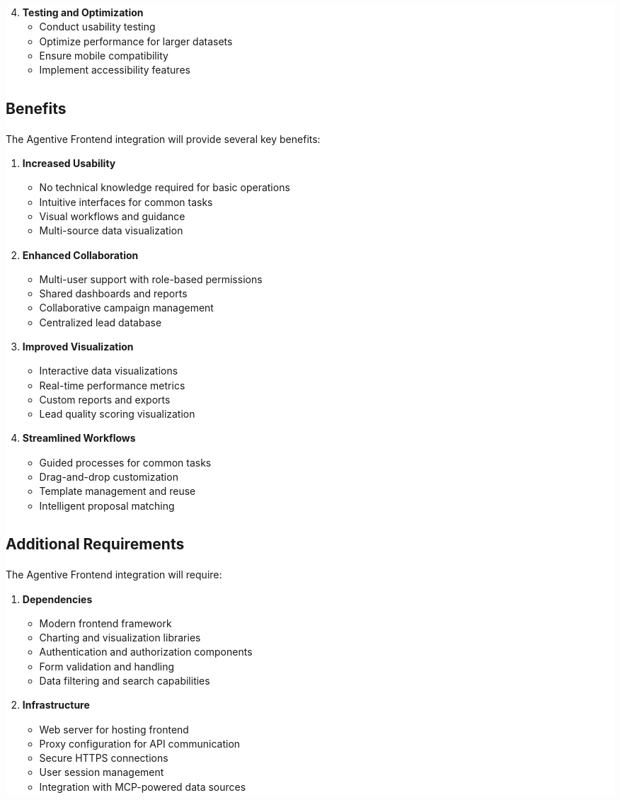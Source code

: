 4. **Testing and Optimization**
   - Conduct usability testing
   - Optimize performance for larger datasets
   - Ensure mobile compatibility
   - Implement accessibility features

## Benefits

The Agentive Frontend integration will provide several key benefits:

1. **Increased Usability**
   - No technical knowledge required for basic operations
   - Intuitive interfaces for common tasks
   - Visual workflows and guidance
   - Multi-source data visualization

2. **Enhanced Collaboration**
   - Multi-user support with role-based permissions
   - Shared dashboards and reports
   - Collaborative campaign management
   - Centralized lead database

3. **Improved Visualization**
   - Interactive data visualizations
   - Real-time performance metrics
   - Custom reports and exports
   - Lead quality scoring visualization

4. **Streamlined Workflows**
   - Guided processes for common tasks
   - Drag-and-drop customization
   - Template management and reuse
   - Intelligent proposal matching

## Additional Requirements

The Agentive Frontend integration will require:

1. **Dependencies**
   - Modern frontend framework
   - Charting and visualization libraries
   - Authentication and authorization components
   - Form validation and handling
   - Data filtering and search capabilities

2. **Infrastructure**
   - Web server for hosting frontend
   - Proxy configuration for API communication
   - Secure HTTPS connections
   - User session management
   - Integration with MCP-powered data sources 
